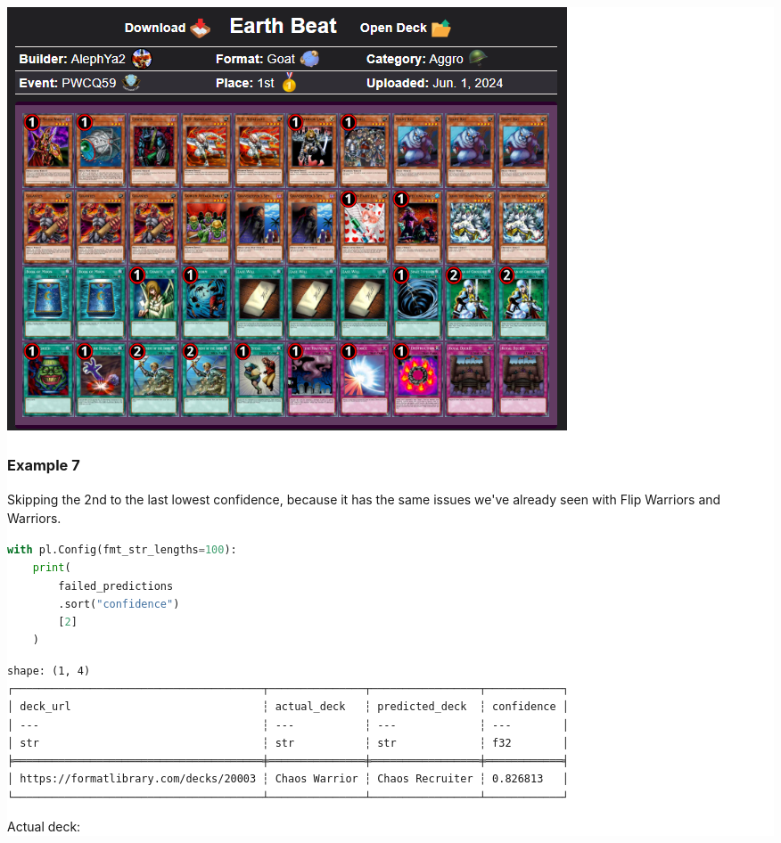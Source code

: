 ![image](./images/example6-2.png)

### Example 7

Skipping the 2nd to the last lowest confidence, because it has the same issues we've already seen with Flip Warriors and Warriors.


```python
with pl.Config(fmt_str_lengths=100):
    print(
        failed_predictions
        .sort("confidence")
        [2]
    )
```

    shape: (1, 4)
    ┌───────────────────────────────────────┬───────────────┬─────────────────┬────────────┐
    │ deck_url                              ┆ actual_deck   ┆ predicted_deck  ┆ confidence │
    │ ---                                   ┆ ---           ┆ ---             ┆ ---        │
    │ str                                   ┆ str           ┆ str             ┆ f32        │
    ╞═══════════════════════════════════════╪═══════════════╪═════════════════╪════════════╡
    │ https://formatlibrary.com/decks/20003 ┆ Chaos Warrior ┆ Chaos Recruiter ┆ 0.826813   │
    └───────────────────────────────────────┴───────────────┴─────────────────┴────────────┘
    

Actual deck:
